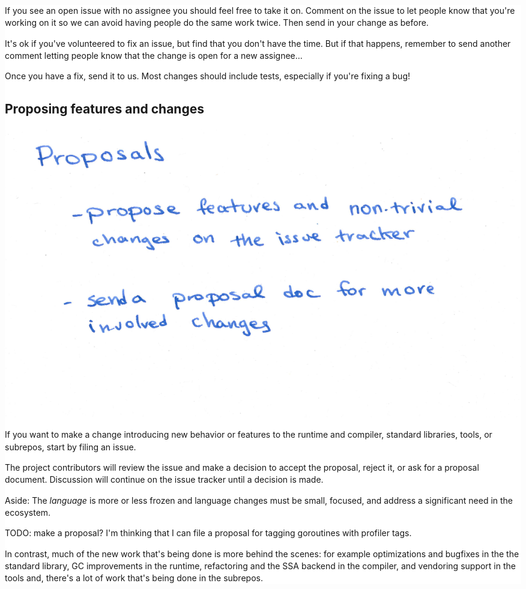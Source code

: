 If you see an open issue with no assignee you should feel free to take it on.
Comment on the issue to let people know that you're working on it so we can
avoid having people do the same work twice. Then send in your change as before.

It's ok if you've volunteered to fix an issue, but find that you don't
have the time. But if that happens, remember to send another comment letting
people know that the change is open for a new assignee...

Once you have a fix, send it to us. Most changes should include tests,
especially if you're fixing a bug!

## Proposing features and changes

![](slides/proposals.png)

If you want to make a change introducing new behavior or features to the runtime
and compiler, standard libraries, tools, or subrepos, start by filing an
issue.

The project contributors will review the issue and make a decision to accept the
proposal, reject it, or ask for a proposal document. Discussion will continue on
the issue tracker until a decision is made.

Aside: The _language_ is more or less frozen and language changes must be small,
focused, and address a significant need in the ecosystem.

TODO: make a proposal? I'm thinking that I can file a proposal for tagging
goroutines with profiler tags.

In contrast, much of the new work that's being done is more behind the scenes:
for example optimizations and bugfixes in the the standard library, GC
improvements in the runtime, refactoring and the SSA backend in the compiler,
and vendoring support in the tools and, there's a lot of work that's being done
in the subrepos.

